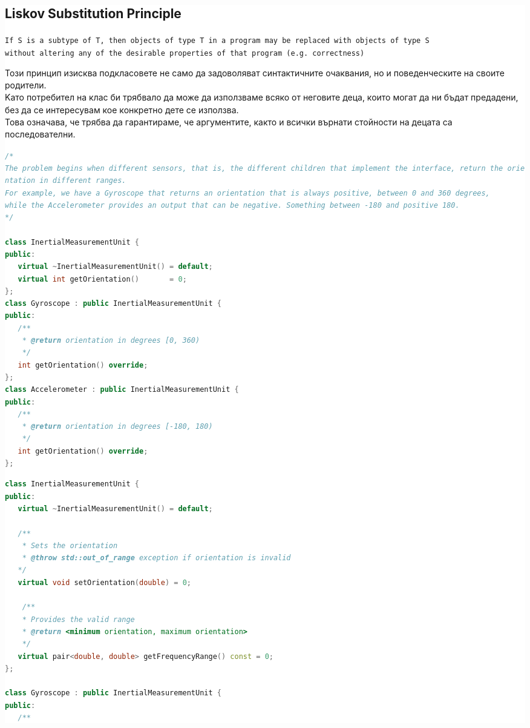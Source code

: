 ## Liskov Substitution Principle
```
If S is a subtype of T, then objects of type T in a program may be replaced with objects of type S
without altering any of the desirable properties of that program (e.g. correctness)
```

Този принцип изисква подкласовете не само да задоволяват синтактичните очаквания, но и поведенческите на своите родители.                             
Kато потребител на клас би трябвало да може да използваме всяко от неговите деца, които могат да ни бъдат предадени, без да се интересувам кое конкретно дете се използва.                  
Това означава, че трябва да гарантираме, че аргументите, както и всички върнати стойности на децата са последователни.                 

```c++
/*
The problem begins when different sensors, that is, the different children that implement the interface, return the orientation in different ranges.
For example, we have a Gyroscope that returns an orientation that is always positive, between 0 and 360 degrees,
while the Accelerometer provides an output that can be negative. Something between -180 and positive 180.
*/

class InertialMeasurementUnit {
public:
   virtual ~InertialMeasurementUnit() = default;
   virtual int getOrientation()       = 0;
};
class Gyroscope : public InertialMeasurementUnit {
public:
   /**
    * @return orientation in degrees [0, 360)
    */
   int getOrientation() override;
};
class Accelerometer : public InertialMeasurementUnit {
public:
   /**
    * @return orientation in degrees [-180, 180)
    */
   int getOrientation() override;
};
```

```c++
class InertialMeasurementUnit {
public:
   virtual ~InertialMeasurementUnit() = default;
   
   /**
    * Sets the orientation
    * @throw std::out_of_range exception if orientation is invalid
   */
   virtual void setOrientation(double) = 0;
   
    /**
    * Provides the valid range
    * @return <minimum orientation, maximum orientation>
    */
   virtual pair<double, double> getFrequencyRange() const = 0;
};

class Gyroscope : public InertialMeasurementUnit {
public:
   /**
```